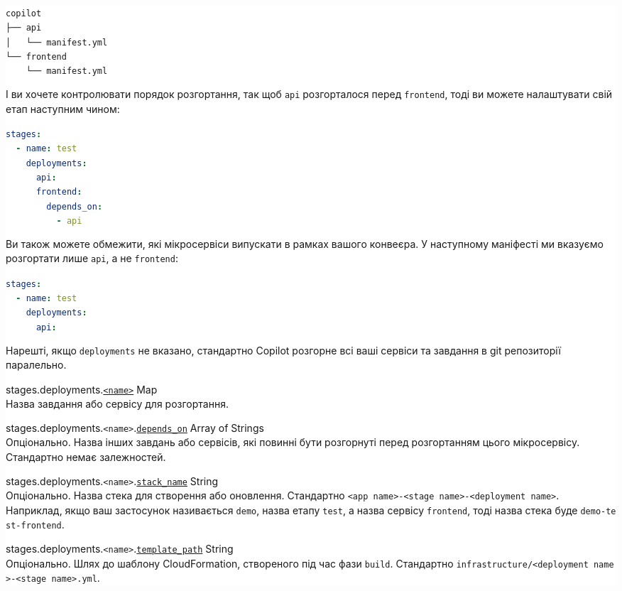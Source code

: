```
copilot
├── api
│   └── manifest.yml
└── frontend
    └── manifest.yml
```

І ви хочете контролювати порядок розгортання, так щоб `api` розгорталося перед `frontend`, тоді ви можете налаштувати свій етап наступним чином:

```yaml
stages:
  - name: test
    deployments:
      api:
      frontend:
        depends_on:
          - api
```

Ви також можете обмежити, які мікросервіси випускати в рамках вашого конвеєра. У наступному маніфесті ми вказуємо розгортати лише `api`, а не `frontend`:

```yaml
stages:
  - name: test
    deployments:
      api:
```

Нарешті, якщо `deployments` не вказано, стандартно Copilot розгорне всі ваші сервіси та завдання в git репозиторії паралельно.

<span class="parent-field">stages.deployments.</span><a id="stages-deployments-name" href="#stages-deployments-name" class="field">`<name>`</a> <span class="type">Map</span>  
Назва завдання або сервісу для розгортання.  

<span class="parent-field">stages.deployments.`<name>`.</span><a id="stages-deployments-dependson" href="#stages-deployments-dependson" class="field">`depends_on`</a> <span class="type">Array of Strings</span>  
Опціонально. Назва інших завдань або сервісів, які повинні бути розгорнуті перед розгортанням цього мікросервісу. Стандартно немає залежностей.  

<span class="parent-field">stages.deployments.`<name>`.</span><a id="stages-deployments-stackname" href="#stages-deployments-stackname" class="field">`stack_name`</a> <span class="type">String</span>  
Опціонально. Назва стека для створення або оновлення. Стандартно `<app name>-<stage name>-<deployment name>`.  
Наприклад, якщо ваш застосунок називається `demo`, назва етапу `test`, а назва сервісу `frontend`, тоді назва стека буде `demo-test-frontend`.  

<span class="parent-field">stages.deployments.`<name>`.</span><a id="stages-deployments-templatepath" href="#stages-deployments-templatepath" class="field">`template_path`</a> <span class="type">String</span>  
Опціонально. Шлях до шаблону CloudFormation, створеного під час фази `build`. Стандартно `infrastructure/<deployment name>-<stage name>.yml`.
